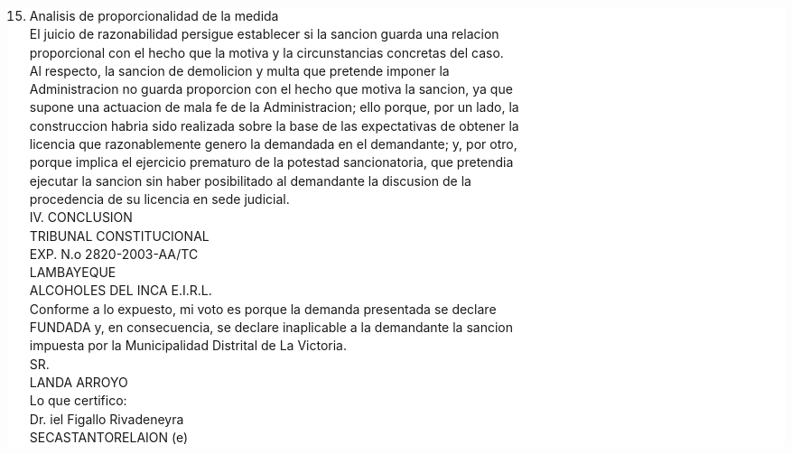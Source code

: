 15. Analisis de proporcionalidad de la medida  
El juicio de razonabilidad persigue establecer si la sancion guarda una relacion  
proporcional con el hecho que la motiva y la circunstancias concretas del caso.  
Al respecto, la sancion de demolicion y multa que pretende imponer la  
Administracion no guarda proporcion con el hecho que motiva la sancion, ya que  
supone una actuacion de mala fe de la Administracion; ello porque, por un lado, la  
construccion habria sido realizada sobre la base de las expectativas de obtener la  
licencia que razonablemente genero la demandada en el demandante; y, por otro,  
porque implica el ejercicio prematuro de la potestad sancionatoria, que pretendia  
ejecutar la sancion sin haber posibilitado al demandante la discusion de la  
procedencia de su licencia en sede judicial.  
IV. CONCLUSION  
TRIBUNAL CONSTITUCIONAL  
EXP. N.o 2820-2003-AA/TC  
LAMBAYEQUE  
ALCOHOLES DEL INCA E.I.R.L.  
Conforme a lo expuesto, mi voto es porque la demanda presentada se declare  
FUNDADA y, en consecuencia, se declare inaplicable a la demandante la sancion  
impuesta por la Municipalidad Distrital de La Victoria.  
SR.  
LANDA ARROYO  
Lo que certifico:  
Dr. iel Figallo Rivadeneyra  
SECASTANTORELAION (e)